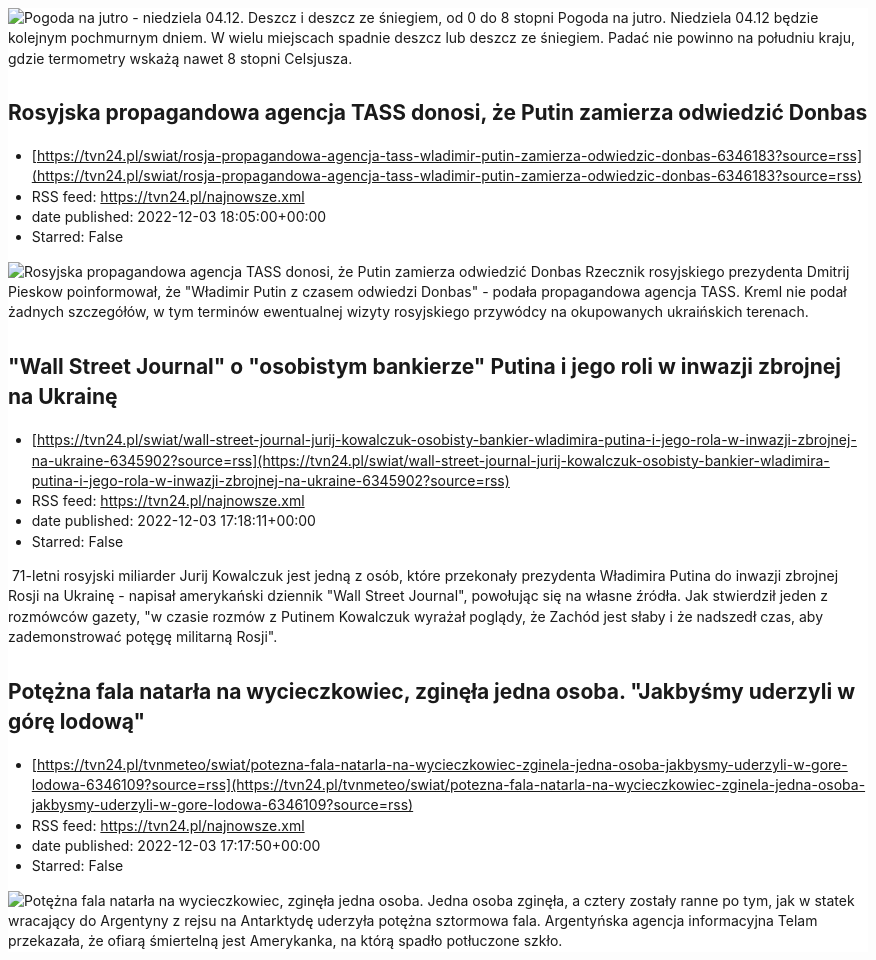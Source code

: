 <img alt="Pogoda na jutro - niedziela 04.12. Deszcz i deszcz ze śniegiem, od 0 do 8 stopni" src="https://tvn24.pl/tvnmeteo/najnowsze/cdn-zdjecie80e857f825553226967b595957500f76-bedzie-padal-snieg-i-deszcz-ze-sniegiem-4997749/alternates/LANDSCAPE_1280" />
    Pogoda na jutro. Niedziela 04.12 będzie kolejnym pochmurnym dniem. W wielu miejscach spadnie deszcz lub deszcz ze śniegiem. Padać nie powinno na południu kraju, gdzie termometry wskażą nawet 8 stopni Celsjusza.

## Rosyjska propagandowa agencja TASS donosi, że Putin zamierza odwiedzić Donbas
 - [https://tvn24.pl/swiat/rosja-propagandowa-agencja-tass-wladimir-putin-zamierza-odwiedzic-donbas-6346183?source=rss](https://tvn24.pl/swiat/rosja-propagandowa-agencja-tass-wladimir-putin-zamierza-odwiedzic-donbas-6346183?source=rss)
 - RSS feed: https://tvn24.pl/najnowsze.xml
 - date published: 2022-12-03 18:05:00+00:00
 - Starred: False

<img alt="Rosyjska propagandowa agencja TASS donosi, że Putin zamierza odwiedzić Donbas " src="https://tvn24.pl/najnowsze/cdn-zdjecie-85xk64-putin-6346003/alternates/LANDSCAPE_1280" />
    Rzecznik rosyjskiego prezydenta Dmitrij Pieskow poinformował, że "Władimir Putin z czasem odwiedzi Donbas" - podała propagandowa agencja TASS. Kreml nie podał żadnych szczegółów, w tym terminów ewentualnej wizyty rosyjskiego przywódcy na okupowanych ukraińskich terenach.

## "Wall Street Journal" o "osobistym bankierze" Putina i jego roli w inwazji zbrojnej na Ukrainę
 - [https://tvn24.pl/swiat/wall-street-journal-jurij-kowalczuk-osobisty-bankier-wladimira-putina-i-jego-rola-w-inwazji-zbrojnej-na-ukraine-6345902?source=rss](https://tvn24.pl/swiat/wall-street-journal-jurij-kowalczuk-osobisty-bankier-wladimira-putina-i-jego-rola-w-inwazji-zbrojnej-na-ukraine-6345902?source=rss)
 - RSS feed: https://tvn24.pl/najnowsze.xml
 - date published: 2022-12-03 17:18:11+00:00
 - Starred: False

<img alt="" src="https://tvn24.pl/najnowsze/cdn-zdjecie-yx9rfu-jurij-kowalczuk-6345951/alternates/LANDSCAPE_1280" />
    71-letni rosyjski miliarder Jurij Kowalczuk jest jedną z osób, które przekonały prezydenta Władimira Putina do inwazji zbrojnej Rosji na Ukrainę - napisał amerykański dziennik "Wall Street Journal", powołując się na własne źródła. Jak stwierdził jeden z rozmówców gazety, "w czasie rozmów z Putinem Kowalczuk wyrażał poglądy, że Zachód jest słaby i że nadszedł czas, aby zademonstrować potęgę militarną Rosji".

## Potężna fala natarła na wycieczkowiec, zginęła jedna osoba. "Jakbyśmy uderzyli w górę lodową"
 - [https://tvn24.pl/tvnmeteo/swiat/potezna-fala-natarla-na-wycieczkowiec-zginela-jedna-osoba-jakbysmy-uderzyli-w-gore-lodowa-6346109?source=rss](https://tvn24.pl/tvnmeteo/swiat/potezna-fala-natarla-na-wycieczkowiec-zginela-jedna-osoba-jakbysmy-uderzyli-w-gore-lodowa-6346109?source=rss)
 - RSS feed: https://tvn24.pl/najnowsze.xml
 - date published: 2022-12-03 17:17:50+00:00
 - Starred: False

<img alt="Potężna fala natarła na wycieczkowiec, zginęła jedna osoba. " src="https://tvn24.pl/najnowsze/cdn-zdjecie-2e09y3-viking-polaris-6346080/alternates/LANDSCAPE_1280" />
    Jedna osoba zginęła, a cztery zostały ranne po tym, jak w statek wracający do Argentyny z rejsu na Antarktydę uderzyła potężna sztormowa fala. Argentyńska agencja informacyjna Telam przekazała, że ofiarą śmiertelną jest Amerykanka, na którą spadło potłuczone szkło.
